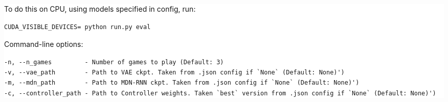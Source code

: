 To do this on CPU, using models specified in config, run:

`CUDA_VISIBLE_DEVICES= python run.py eval`

Command-line options:

```
-n, --n_games         - Number of games to play (Default: 3)
-v, --vae_path        - Path to VAE ckpt. Taken from .json config if `None` (Default: None)')
-m, --mdn_path        - Path to MDN-RNN ckpt. Taken from .json config if `None` (Default: None)')
-c, --controller_path - Path to Controller weights. Taken `best` version from .json config if `None` (Default: None)')
```

